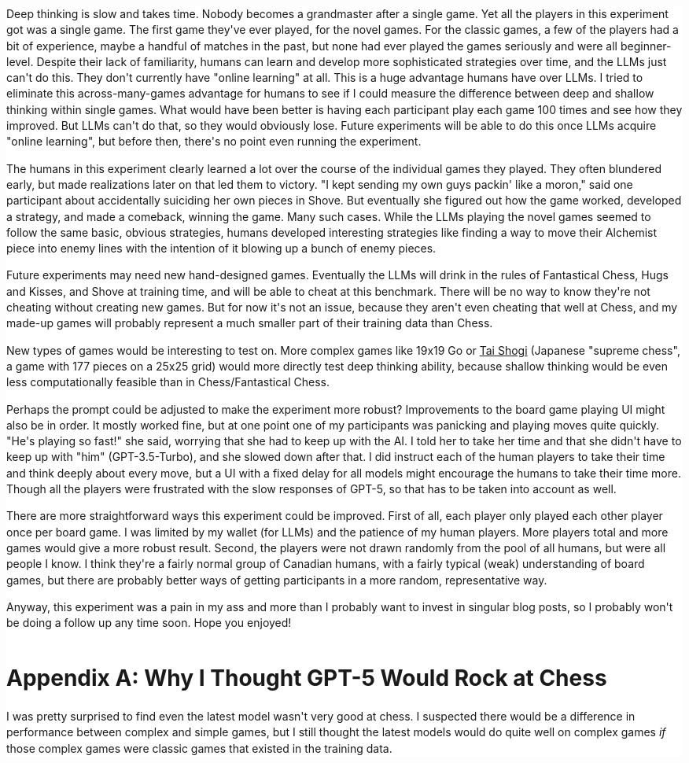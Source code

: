 Deep thinking is slow and takes time. Nobody becomes a grandmaster after a single game. Yet all the players in this experiment got was a single game. The first game they've ever played, for the novel games. For the classic games, a few of the players had a bit of experience, maybe a handful of matches in the past, but none had ever played the games seriously and were all beginner-level. Despite their lack of familiarity, humans can learn and develop more sophisticated strategies over time, and the LLMs just can't do this. They don't currently have "online learning" at all. This is a huge advantage humans have over LLMs. I tried to eliminate this across-many-games advantage for humans to see if I could measure the difference between deep and shallow thinking within single games. What would have been better is having each participant play each game 100 times and see how they improved. But LLMs can't do that, so they would obviously lose. Future experiments will be able to do this once LLMs acquire "online learning", but before then, there's no point even running the experiment.

The humans in this experiment clearly learned a lot over the course of the individual games they played. They often blundered early, but made realizations later on that led them to victory. "I kept sending my own guys packin' like a moron," said one participant about accidentally suiciding her own pieces in Shove. But eventually she figured out how the game worked, developed a strategy, and made a comeback, winning the game. Many such cases. While the LLMs playing the novel games seemed to follow the same basic, obvious strategies, humans developed interesting strategies like finding a way to move their Alchemist piece into enemy lines with the intention of it blowing up a bunch of enemy pieces.

Future experiments may need new hand-designed games. Eventually the LLMs will drink in the rules of Fantastical Chess, Hugs and Kisses, and Shove at training time, and will be able to cheat at this benchmark. There will be no way to know they're not cheating without creating new games. But for now it's not an issue, because they aren't even cheating that well at Chess, and my made-up games will probably represent a much smaller part of their training data than Chess.

New types of games would be interesting to test on. More complex games like 19x19 Go or [Tai Shogi](https://en.wikipedia.org/wiki/Tai_shogi) (Japanese "supreme chess", a game with 177 pieces on a 25x25 grid) would more directly test deep thinking ability, because shallow thinking would be even less computationally feasible than in Chess/Fantastical Chess.

Perhaps the prompt could be adjusted to make the experiment more robust? Improvements to the board game playing UI might also be in order. It mostly worked fine, but at one point one of my participants was panicking and playing moves quite quickly. "He's playing so fast!" she said, worrying that she had to keep up with the AI. I told her to take her time and that she didn't have to keep up with "him" (GPT-3.5-Turbo), and she slowed down after that. I did instruct each of the human players to take their time and think deeply about every move, but a UI with a fixed delay for all models might encourage the humans to take their time more. Though all the players were frustrated with the slow responses of GPT-5, so that has to be taken into account as well.

There are more straightforward ways this experiment could be improved. First of all, each player only played each other player once per board game. I was limited by my wallet (for LLMs) and the patience of my human players. More players total and more games would give a more robust result. Second, the players were not drawn randomly from the pool of all humans, but were all people I know. I think they're a fairly normal group of Canadian humans, with a fairly typical (weak) understanding of board games, but there are probably better ways of getting participants in a more random, representative way.

Anyway, this experiment was a pain in my ass and more than I probably want to invest in singular blog posts, so I probably won't be doing a follow up any time soon. Hope you enjoyed!

# Appendix A: Why I Thought GPT-5 Would Rock at Chess
I was pretty surprised to find even the latest model wasn't very good at chess. I suspected there would be a difference in performance between complex and simple games, but I still thought the latest models would do quite well on complex games *if* those complex games were classic games that existed in the training data.
